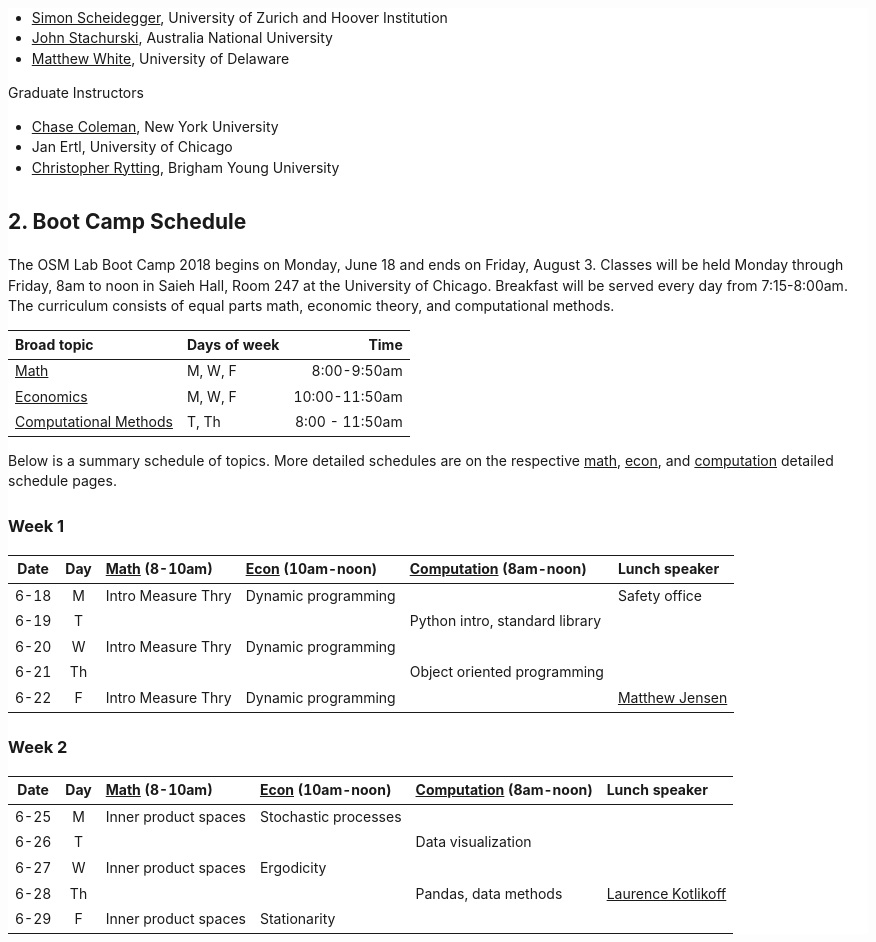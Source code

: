 * [Simon Scheidegger](https://sites.google.com/site/simonscheidegger/), University of Zurich and Hoover Institution
* [John Stachurski](http://johnstachurski.net/), Australia National University
* [Matthew White](https://lerner.udel.edu/faculty-staff-directory/matthew-n-white/), University of Delaware

Graduate Instructors
* [Chase Coleman](http://www.chasegcoleman.com/), New York University
* Jan Ertl, University of Chicago
* [Christopher Rytting](https://chrisrytting.com/), Brigham Young University

## 2. Boot Camp Schedule

The OSM Lab Boot Camp 2018 begins on Monday, June 18 and ends on Friday, August 3. Classes will be held Monday through Friday, 8am to noon in Saieh Hall, Room 247 at the University of Chicago. Breakfast will be served every day from 7:15-8:00am. The curriculum consists of equal parts math, economic theory, and computational methods.

|      Broad topic      | Days of week |      Time      |
|:--------------------- |:------------ | --------------:|
| [Math](https://github.com/OpenSourceMacro/BootCamp2018/tree/master/Math#schedule) | M, W, F |  8:00-9:50am   |
| [Economics](https://github.com/OpenSourceMacro/BootCamp2018/tree/master/Econ) | M, W, F | 10:00-11:50am  |
| [Computational Methods](https://github.com/OpenSourceMacro/BootCamp2018/tree/master/Computation) | T, Th | 8:00 - 11:50am |

Below is a summary schedule of topics. More detailed schedules are on the respective [math](https://github.com/OpenSourceMacro/BootCamp2018/tree/master/Math#schedule), [econ](https://github.com/OpenSourceMacro/BootCamp2018/tree/master/Econ#schedule), and [computation](https://github.com/OpenSourceMacro/BootCamp2018/tree/master/Computation#schedule) detailed schedule pages.

### Week 1

| Date | Day | [Math](https://github.com/OpenSourceMacro/BootCamp2018/tree/master/Math#week-1) (8-10am) | [Econ](https://github.com/OpenSourceMacro/BootCamp2018/tree/master/Econ#week-1) (10am-noon) | [Computation](https://github.com/OpenSourceMacro/BootCamp2018/tree/master/Computation#schedule) (8am-noon) | Lunch speaker |
|:---:|:---:|:--- |:--- |:--- |:--- |
6-18  | M   | Intro Measure Thry | Dynamic programming |              | Safety office |
6-19  | T   |              |                           | Python intro, standard library |     |
6-20  | W   | Intro Measure Thry | Dynamic programming |              |     |
6-21  | Th  |              |                           | Object oriented programming |     |
6-22  | F   | Intro Measure Thry | Dynamic programming |              | [Matthew Jensen](http://www.aei.org/scholar/matthew-h-jensen/) |

### Week 2

| Date | Day | [Math](https://github.com/OpenSourceMacro/BootCamp2018/tree/master/Math#week-2) (8-10am) | [Econ](https://github.com/OpenSourceMacro/BootCamp2018/tree/master/Econ#week-2) (10am-noon) | [Computation](https://github.com/OpenSourceMacro/BootCamp2018/tree/master/Computation#schedule) (8am-noon) | Lunch speaker |
|:---:|:---:|:--- |:--- |:--- |:--- |
6-25  | M   | Inner product spaces | Stochastic processes |                      |     |
6-26  | T   |                      |                      | Data visualization   |     |
6-27  | W   | Inner product spaces | Ergodicity           |                      |   |
6-28  | Th  |                      |                      | Pandas, data methods | [Laurence Kotlikoff](https://www.kotlikoff.net/) |
6-29  | F   | Inner product spaces | Stationarity         |                      |  |
